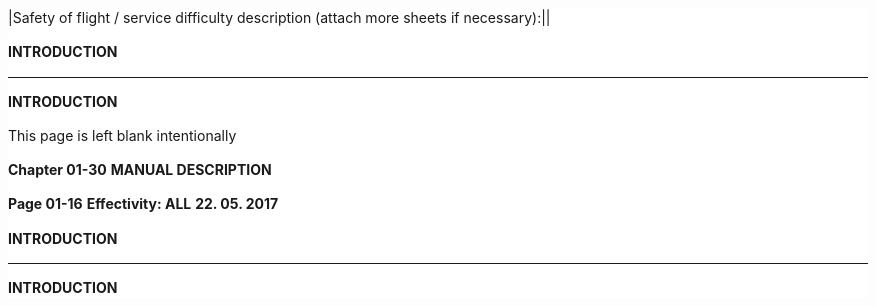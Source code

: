 |Safety of flight / service difficulty description (attach more sheets if necessary):||


**INTRODUCTION**


-----

**INTRODUCTION**

This page is left blank intentionally

**Chapter 01-30** **MANUAL DESCRIPTION**

**Page 01-16** **Effectivity: ALL** **22. 05. 2017**


**INTRODUCTION**


-----

**INTRODUCTION**

